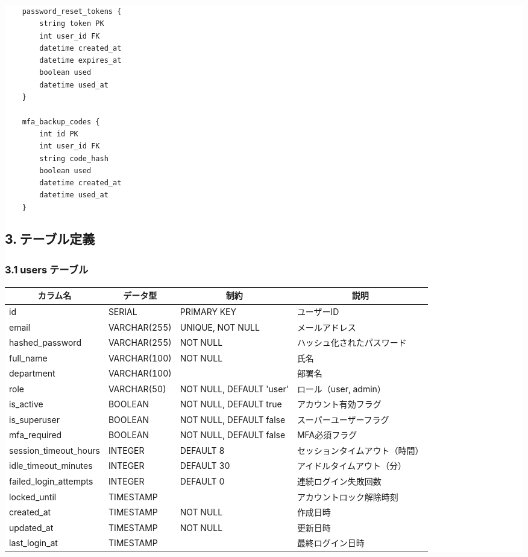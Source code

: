 ```mermaid
    password_reset_tokens {
        string token PK
        int user_id FK
        datetime created_at
        datetime expires_at
        boolean used
        datetime used_at
    }
    
    mfa_backup_codes {
        int id PK
        int user_id FK
        string code_hash
        boolean used
        datetime created_at
        datetime used_at
    }
```

## 3. テーブル定義

### 3.1 users テーブル

| カラム名 | データ型 | 制約 | 説明 |
|---------|---------|------|------|
| id | SERIAL | PRIMARY KEY | ユーザーID |
| email | VARCHAR(255) | UNIQUE, NOT NULL | メールアドレス |
| hashed_password | VARCHAR(255) | NOT NULL | ハッシュ化されたパスワード |
| full_name | VARCHAR(100) | NOT NULL | 氏名 |
| department | VARCHAR(100) | | 部署名 |
| role | VARCHAR(50) | NOT NULL, DEFAULT 'user' | ロール（user, admin） |
| is_active | BOOLEAN | NOT NULL, DEFAULT true | アカウント有効フラグ |
| is_superuser | BOOLEAN | NOT NULL, DEFAULT false | スーパーユーザーフラグ |
| mfa_required | BOOLEAN | NOT NULL, DEFAULT false | MFA必須フラグ |
| session_timeout_hours | INTEGER | DEFAULT 8 | セッションタイムアウト（時間） |
| idle_timeout_minutes | INTEGER | DEFAULT 30 | アイドルタイムアウト（分） |
| failed_login_attempts | INTEGER | DEFAULT 0 | 連続ログイン失敗回数 |
| locked_until | TIMESTAMP | | アカウントロック解除時刻 |
| created_at | TIMESTAMP | NOT NULL | 作成日時 |
| updated_at | TIMESTAMP | NOT NULL | 更新日時 |
| last_login_at | TIMESTAMP | | 最終ログイン日時 |
